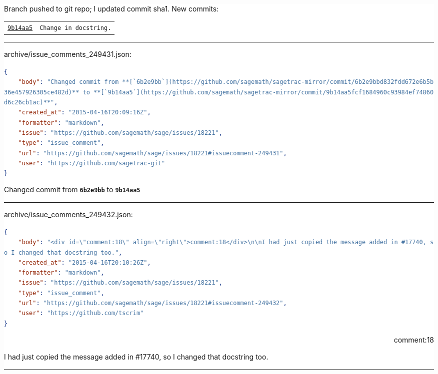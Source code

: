 ```json
```

<div id="comment:17"></div>

Branch pushed to git repo; I updated commit sha1. New commits:
<table><tr><td><a href="https://github.com/sagemath/sagetrac-mirror/commit/9b14aa5fcf1684960c93984ef74860d6c26cb1ac"><code>9b14aa5</code></a></td><td><code>Change in docstring.</code></td></tr></table>




---

archive/issue_comments_249431.json:
```json
{
    "body": "Changed commit from **[`6b2e9bb`](https://github.com/sagemath/sagetrac-mirror/commit/6b2e9bbd832fdd672e6b5b36e457926305ce482d)** to **[`9b14aa5`](https://github.com/sagemath/sagetrac-mirror/commit/9b14aa5fcf1684960c93984ef74860d6c26cb1ac)**",
    "created_at": "2015-04-16T20:09:16Z",
    "formatter": "markdown",
    "issue": "https://github.com/sagemath/sage/issues/18221",
    "type": "issue_comment",
    "url": "https://github.com/sagemath/sage/issues/18221#issuecomment-249431",
    "user": "https://github.com/sagetrac-git"
}
```

Changed commit from **[`6b2e9bb`](https://github.com/sagemath/sagetrac-mirror/commit/6b2e9bbd832fdd672e6b5b36e457926305ce482d)** to **[`9b14aa5`](https://github.com/sagemath/sagetrac-mirror/commit/9b14aa5fcf1684960c93984ef74860d6c26cb1ac)**



---

archive/issue_comments_249432.json:
```json
{
    "body": "<div id=\"comment:18\" align=\"right\">comment:18</div>\n\nI had just copied the message added in #17740, so I changed that docstring too.",
    "created_at": "2015-04-16T20:10:26Z",
    "formatter": "markdown",
    "issue": "https://github.com/sagemath/sage/issues/18221",
    "type": "issue_comment",
    "url": "https://github.com/sagemath/sage/issues/18221#issuecomment-249432",
    "user": "https://github.com/tscrim"
}
```

<div id="comment:18" align="right">comment:18</div>

I had just copied the message added in #17740, so I changed that docstring too.



---
